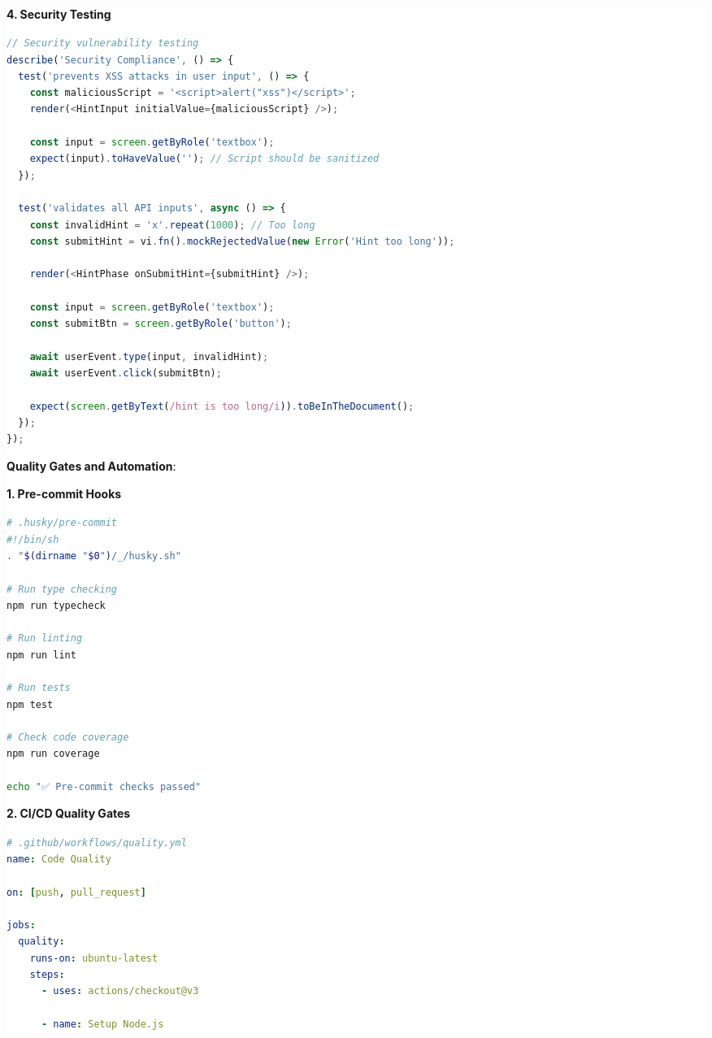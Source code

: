 **4. Security Testing**
```typescript
// Security vulnerability testing
describe('Security Compliance', () => {
  test('prevents XSS attacks in user input', () => {
    const maliciousScript = '<script>alert("xss")</script>';
    render(<HintInput initialValue={maliciousScript} />);
    
    const input = screen.getByRole('textbox');
    expect(input).toHaveValue(''); // Script should be sanitized
  });

  test('validates all API inputs', async () => {
    const invalidHint = 'x'.repeat(1000); // Too long
    const submitHint = vi.fn().mockRejectedValue(new Error('Hint too long'));
    
    render(<HintPhase onSubmitHint={submitHint} />);
    
    const input = screen.getByRole('textbox');
    const submitBtn = screen.getByRole('button');
    
    await userEvent.type(input, invalidHint);
    await userEvent.click(submitBtn);
    
    expect(screen.getByText(/hint is too long/i)).toBeInTheDocument();
  });
});
```

**Quality Gates and Automation**:

**1. Pre-commit Hooks**
```bash
# .husky/pre-commit
#!/bin/sh
. "$(dirname "$0")/_/husky.sh"

# Run type checking
npm run typecheck

# Run linting
npm run lint

# Run tests
npm test

# Check code coverage
npm run coverage

echo "✅ Pre-commit checks passed"
```

**2. CI/CD Quality Gates**
```yaml
# .github/workflows/quality.yml
name: Code Quality

on: [push, pull_request]

jobs:
  quality:
    runs-on: ubuntu-latest
    steps:
      - uses: actions/checkout@v3
      
      - name: Setup Node.js
```